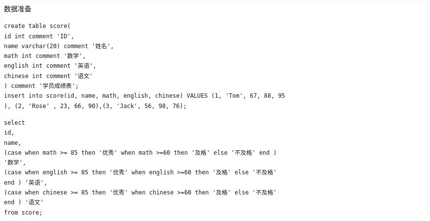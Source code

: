 数据准备

```
create table score(
id int comment 'ID',
name varchar(20) comment '姓名',
math int comment '数学',
english int comment '英语',
chinese int comment '语文'
) comment '学员成绩表';
insert into score(id, name, math, english, chinese) VALUES (1, 'Tom', 67, 88, 95
), (2, 'Rose' , 23, 66, 90),(3, 'Jack', 56, 98, 76);

```

```
select
id,
name,
(case when math >= 85 then '优秀' when math >=60 then '及格' else '不及格' end )
'数学',
(case when english >= 85 then '优秀' when english >=60 then '及格' else '不及格'
end ) '英语',
(case when chinese >= 85 then '优秀' when chinese >=60 then '及格' else '不及格'
end ) '语文'
from score;
```



